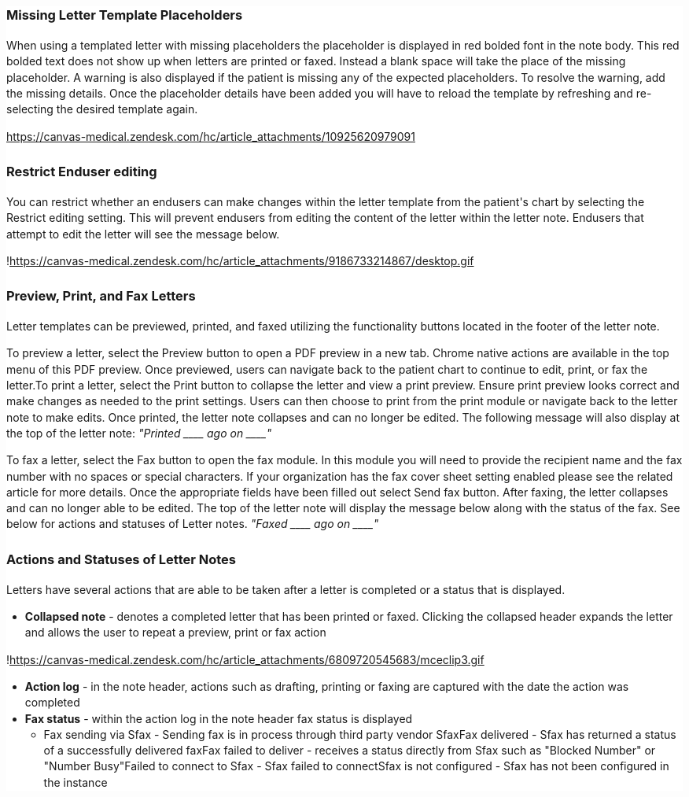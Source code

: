 ### **Missing Letter Template Placeholders**

When using a templated letter with missing placeholders the placeholder is displayed in red bolded font in the note body. This red bolded text does not show up when letters are printed or faxed. Instead a blank space will take the place of the missing placeholder. A warning is also displayed if the patient is missing any of the expected placeholders. To resolve the warning, add the missing details. Once the placeholder details have been added you will have to reload the template by refreshing and re-selecting the desired template again.

https://canvas-medical.zendesk.com/hc/article_attachments/10925620979091

### **Restrict Enduser editing**

You can restrict whether an endusers can make changes within the letter template from the patient's chart by selecting the Restrict editing setting. This will prevent endusers from editing the content of the letter within the letter note. Endusers that attempt to edit the letter will see the message below.

!https://canvas-medical.zendesk.com/hc/article_attachments/9186733214867/desktop.gif

### **Preview, Print, and Fax Letters**

Letter templates can be previewed, printed, and faxed utilizing the functionality buttons located in the footer of the letter note.

To preview a letter, select the Preview button to open a PDF preview in a new tab. Chrome native actions are available in the top menu of this PDF preview. Once previewed, users can navigate back to the patient chart to continue to edit, print, or fax the letter.To print a letter, select the Print button to collapse the letter and view a print preview. Ensure print preview looks correct and make changes as needed to the print settings. Users can then choose to print from the print module or navigate back to the letter note to make edits. Once printed, the letter note collapses and can no longer be edited. The following message will also display at the top of the letter note: *"Printed ____ ago on ____"*

To fax a letter, select the Fax button to open the fax module. In this module you will need to provide the recipient name and the fax number with no spaces or special characters. If your organization has the fax cover sheet setting enabled please see the related article for more details. Once the appropriate fields have been filled out select Send fax button. After faxing, the letter collapses and can no longer able to be edited. The top of the letter note will display the message below along with the status of the fax. See below for actions and statuses of Letter notes. *"Faxed ____ ago on ____"*

### **Actions and Statuses of Letter Notes**

Letters have several actions that are able to be taken after a letter is completed or a status that is displayed.

- **Collapsed note** - denotes a completed letter that has been printed or faxed. Clicking the collapsed header expands the letter and allows the user to repeat a preview, print or fax action

!https://canvas-medical.zendesk.com/hc/article_attachments/6809720545683/mceclip3.gif

- **Action log** - in the note header, actions such as drafting, printing or faxing are captured with the date the action was completed
- **Fax status** - within the action log in the note header fax status is displayed
    - Fax sending via Sfax - Sending fax is in process through third party vendor SfaxFax delivered - Sfax has returned a status of a successfully delivered faxFax failed to deliver - receives a status directly from Sfax such as "Blocked Number" or "Number Busy"Failed to connect to Sfax - Sfax failed to connectSfax is not configured - Sfax has not been configured in the instance
